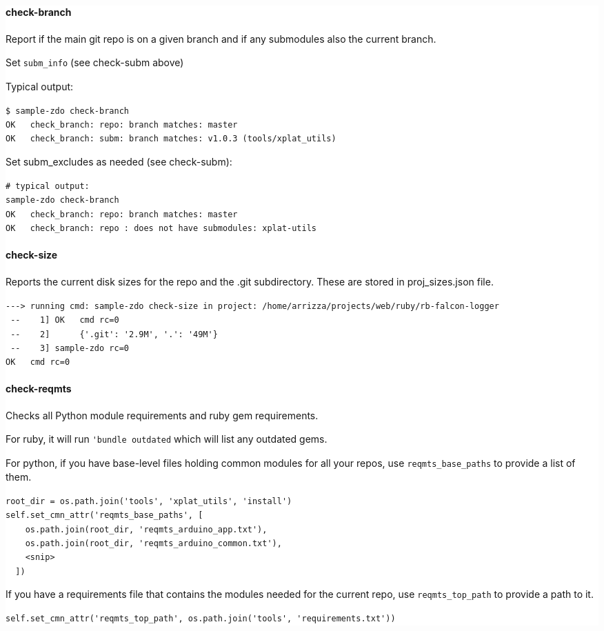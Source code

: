 #### check-branch

Report if the main git repo is on a given branch and if any submodules also the current branch.

Set ```subm_info``` (see check-subm above)

Typical output:

```text
$ sample-zdo check-branch
OK   check_branch: repo: branch matches: master
OK   check_branch: subm: branch matches: v1.0.3 (tools/xplat_utils)
```

Set subm_excludes as needed (see check-subm):

```text
# typical output:
sample-zdo check-branch
OK   check_branch: repo: branch matches: master
OK   check_branch: repo : does not have submodules: xplat-utils
```

#### check-size

Reports the current disk sizes for the repo and the .git subdirectory.
These are stored in proj_sizes.json file.

```text
---> running cmd: sample-zdo check-size in project: /home/arrizza/projects/web/ruby/rb-falcon-logger
 --    1] OK   cmd rc=0
 --    2]      {'.git': '2.9M', '.': '49M'}
 --    3] sample-zdo rc=0
OK   cmd rc=0
```

#### check-reqmts

Checks all Python module requirements and ruby gem requirements.

For ruby, it will run ```'bundle outdated``` which will list any outdated gems.

For python, if you have base-level files holding common modules for all your repos,
use  ```reqmts_base_paths``` to provide a list of them.

```text
root_dir = os.path.join('tools', 'xplat_utils', 'install')
self.set_cmn_attr('reqmts_base_paths', [
    os.path.join(root_dir, 'reqmts_arduino_app.txt'),
    os.path.join(root_dir, 'reqmts_arduino_common.txt'),
    <snip>
  ])
```

If you have a requirements file that contains the modules needed for the current repo,
use ```reqmts_top_path``` to provide a path to it.

```text
self.set_cmn_attr('reqmts_top_path', os.path.join('tools', 'requirements.txt'))
```
